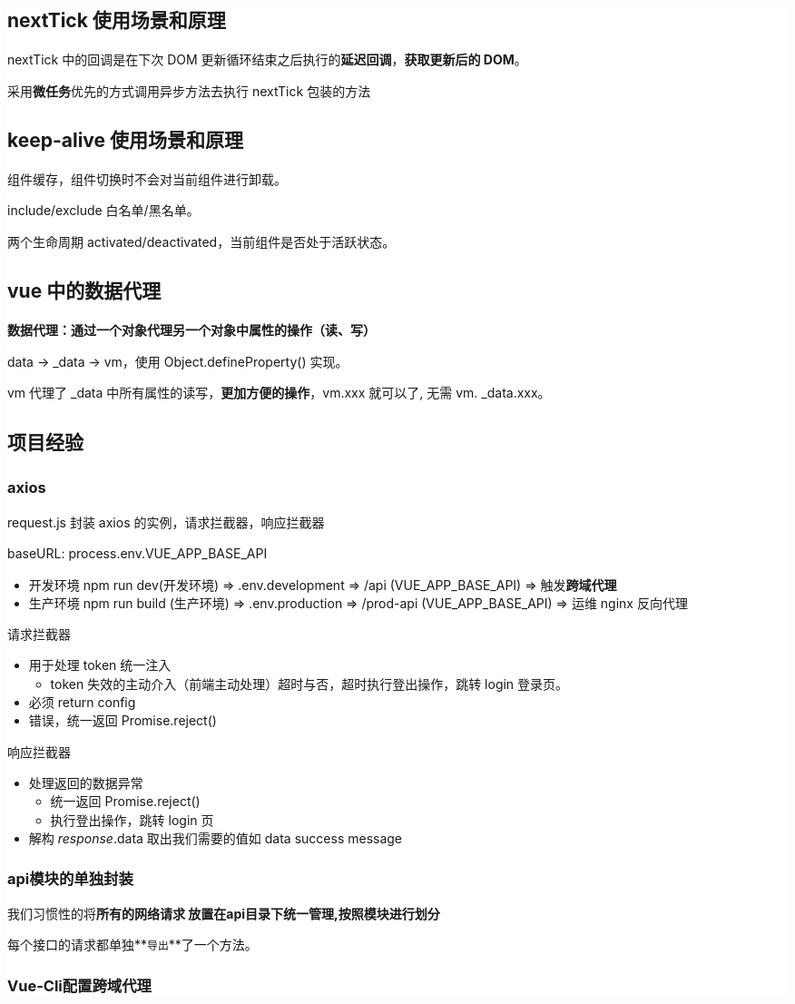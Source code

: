 ## nextTick 使用场景和原理

nextTick 中的回调是在下次 DOM 更新循环结束之后执行的**延迟回调**，**获取更新后的 DOM**。

采用**微任务**优先的方式调用异步方法去执行 nextTick 包装的方法

##  keep-alive 使用场景和原理

组件缓存，组件切换时不会对当前组件进行卸载。

include/exclude 白名单/黑名单。

两个生命周期 activated/deactivated，当前组件是否处于活跃状态。	

## vue 中的数据代理

**数据代理：通过一个对象代理另一个对象中属性的操作（读、写）**

data -> _data -> vm，使用 Object.defineProperty() 实现。

vm 代理了 _data 中所有属性的读写，**更加方便的操作**，vm.xxx 就可以了, 无需 vm. _data.xxx。

## 项目经验

### **axios**

request.js 封装 axios 的实例，请求拦截器，响应拦截器

baseURL: process.env.VUE_APP_BASE_API

- 开发环境 npm run dev(开发环境) => .env.development => /api (VUE_APP_BASE_API) => 触发**跨域代理**
- 生产环境 npm run build (生产环境) => .env.production => /prod-api (VUE_APP_BASE_API) => 运维 nginx 反向代理

请求拦截器

- 用于处理 token 统一注入
  - token 失效的主动介入（前端主动处理）超时与否，超时执行登出操作，跳转 login 登录页。
- 必须 return config
- 错误，统一返回 Promise.reject()

响应拦截器

- 处理返回的数据异常
  - 统一返回 Promise.reject()
  - 执行登出操作，跳转 login 页
- 解构 *response*.data 取出我们需要的值如 data success message

### api模块的单独封装

我们习惯性的将**所有的网络请求 放置在api目录下统一管理,按照模块进行划分**

每个接口的请求都单独**`导出`**了一个方法。

### Vue-Cli配置跨域代理
